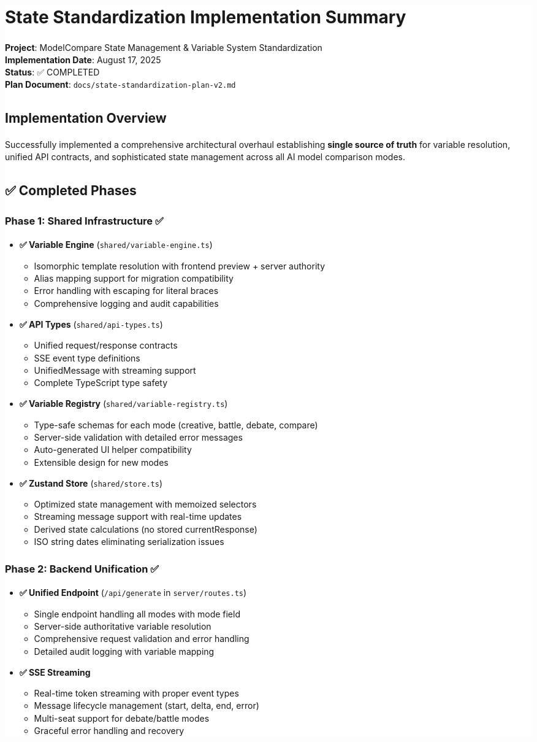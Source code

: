 # State Standardization Implementation Summary

**Project**: ModelCompare State Management & Variable System Standardization  
**Implementation Date**: August 17, 2025  
**Status**: ✅ COMPLETED  
**Plan Document**: `docs/state-standardization-plan-v2.md`

## Implementation Overview

Successfully implemented a comprehensive architectural overhaul establishing **single source of truth** for variable resolution, unified API contracts, and sophisticated state management across all AI model comparison modes.

## ✅ Completed Phases

### Phase 1: Shared Infrastructure ✅
- **✅ Variable Engine** (`shared/variable-engine.ts`)
  - Isomorphic template resolution with frontend preview + server authority
  - Alias mapping support for migration compatibility
  - Error handling with escaping for literal braces
  - Comprehensive logging and audit capabilities

- **✅ API Types** (`shared/api-types.ts`) 
  - Unified request/response contracts
  - SSE event type definitions
  - UnifiedMessage with streaming support
  - Complete TypeScript type safety

- **✅ Variable Registry** (`shared/variable-registry.ts`)
  - Type-safe schemas for each mode (creative, battle, debate, compare)
  - Server-side validation with detailed error messages
  - Auto-generated UI helper compatibility
  - Extensible design for new modes

- **✅ Zustand Store** (`shared/store.ts`)
  - Optimized state management with memoized selectors
  - Streaming message support with real-time updates
  - Derived state calculations (no stored currentResponse)
  - ISO string dates eliminating serialization issues

### Phase 2: Backend Unification ✅
- **✅ Unified Endpoint** (`/api/generate` in `server/routes.ts`)
  - Single endpoint handling all modes with mode field
  - Server-side authoritative variable resolution
  - Comprehensive request validation and error handling
  - Detailed audit logging with variable mapping

- **✅ SSE Streaming** 
  - Real-time token streaming with proper event types
  - Message lifecycle management (start, delta, end, error)
  - Multi-seat support for debate/battle modes
  - Graceful error handling and recovery

